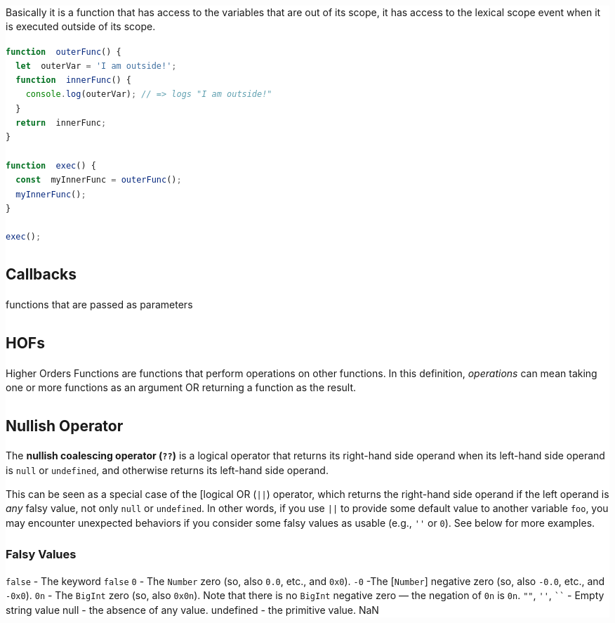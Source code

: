 Basically it is a function that has access to the variables that are out of its scope, it has access to the lexical scope event when it is executed outside of its scope.

```js
function  outerFunc() {
  let  outerVar = 'I am outside!';
  function  innerFunc() {
    console.log(outerVar); // => logs "I am outside!"
  }
  return  innerFunc;
}

function  exec() {
  const  myInnerFunc = outerFunc();
  myInnerFunc();
}

exec();
```

## Callbacks

functions that are passed as parameters

## HOFs
Higher Orders Functions are functions that perform operations on other functions.
In this definition,  _operations_  can mean taking one or more functions as an argument OR returning a function as the result.

## Nullish Operator
The  **nullish coalescing operator (`??`)**  is a logical operator that returns its right-hand side operand when its left-hand side operand is  `null` or  `undefined`, and otherwise returns its left-hand side operand.

This can be seen as a special case of the  [logical OR (`||`) operator, which returns the right-hand side operand if the left operand is  _any_  falsy value, not only  `null`  or  `undefined`. In other words, if you use  `||`  to provide some default value to another variable  `foo`, you may encounter unexpected behaviors if you consider some falsy values as usable (e.g.,  `''`  or  `0`). See below for more examples.

### Falsy Values

`false` - The keyword  `false`
`0` - The  `Number`  zero (so, also  `0.0`, etc., and  `0x0`).
`-0` -The  [`Number`]  negative zero (so, also  `-0.0`, etc., and  `-0x0`).
`0n` - The  `BigInt`  zero (so, also  `0x0n`). Note that there is no  `BigInt`  negative zero — the negation of  `0n`  is  `0n`.
`""`,  `''`,  ` `` ` - Empty string value
null - the absence of any value.
undefined - the primitive value.
NaN

